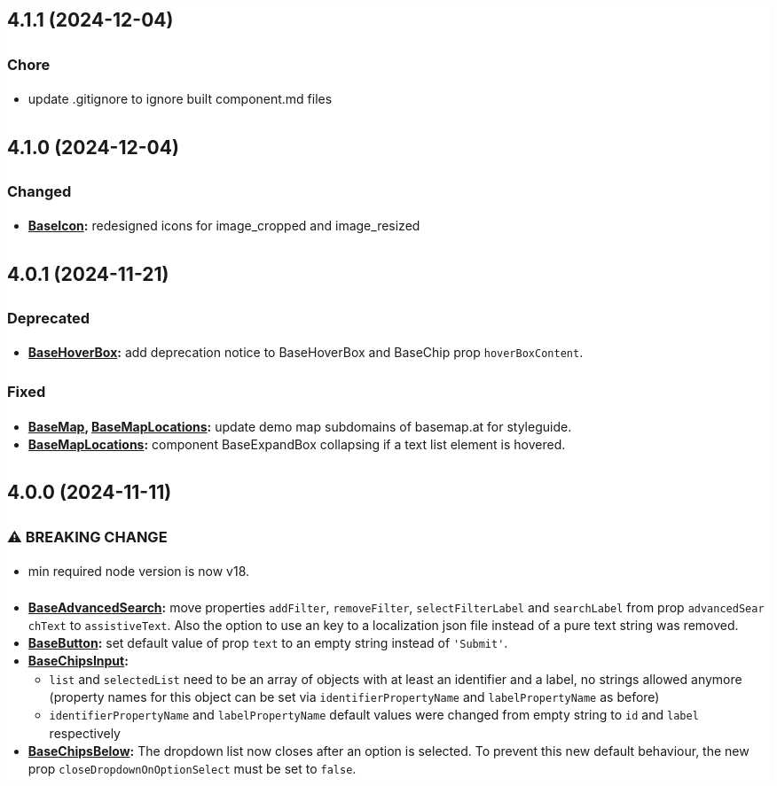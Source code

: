 ## 4.1.1 (2024-12-04)


### Chore

* update .gitignore to ignore built component.md files 

## 4.1.0 (2024-12-04)


### Changed

* **[BaseIcon](https://base-angewandte.github.io/base-ui-components/components/BaseIcon):** redesigned icons for image_cropped and image_resized

## 4.0.1 (2024-11-21)


### Deprecated

* **[BaseHoverBox](https://base-angewandte.github.io/base-ui-components/components/BaseHoverBox):** add deprecation notice to BaseHoverBox and BaseChip prop `hoverBoxContent`.


### Fixed

* **[BaseMap](https://base-angewandte.github.io/base-ui-components/components/BaseMap), [BaseMapLocations](https://base-angewandte.github.io/base-ui-components/components/BaseMapLocations):** update demo map subdomains of basemap.at for styleguide.
* **[BaseMapLocations](https://base-angewandte.github.io/base-ui-components/components/BaseMapLocations):** component BaseExpandBox collapsing if a text list element is hovered.

## 4.0.0 (2024-11-11)

### ⚠ BREAKING CHANGE

* min required node version is now v18.
<br><br>
* **[BaseAdvancedSearch](https://base-angewandte.github.io/base-ui-components/components/BaseAdvancedSearch):** move properties `addFilter`, `removeFilter`, `selectFilterLabel` and `searchLabel` from prop `advancedSearchText` to `assistiveText`. Also the option to use an key to a localization json file instead of a pure text string was removed.
* **[BaseButton](https://base-angewandte.github.io/base-ui-components/components/BaseButton):** set default value of prop `text` to an empty string instead of `'Submit'`.
* **[BaseChipsInput](https://base-angewandte.github.io/base-ui-components/components/BaseChipsInput):**
  * `list` and `selectedList` need to be an array of objects with at least an identifier and a label, no strings allowed anymore (property names for this object can be set via `identifierPropertyName` and `labelPropertyName` as before)
  * `identifierPropertyName` and `labelPropertyName` default values were changed from empty string to `id` and `label` respectively
* **[BaseChipsBelow](https://base-angewandte.github.io/base-ui-components/components/BaseChipsBelow):** The dropdown list now closes after an option is selected.   To prevent this new default behaviour, the new prop `closeDropdownOnOptionSelect` must be set to `false`.
